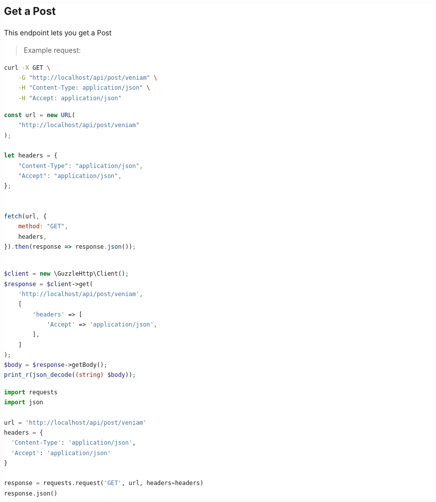 <label id="auth-POSTapi-post" hidden>Authorization header: <b><code>Bearer </code></b><input type="text" name="Authorization" data-prefix="Bearer " data-endpoint="POSTapi-post" data-component="header"></label>
</p>
</form>


## Get a Post


This endpoint lets you get a Post

> Example request:

```bash
curl -X GET \
    -G "http://localhost/api/post/veniam" \
    -H "Content-Type: application/json" \
    -H "Accept: application/json"
```

```javascript
const url = new URL(
    "http://localhost/api/post/veniam"
);

let headers = {
    "Content-Type": "application/json",
    "Accept": "application/json",
};


fetch(url, {
    method: "GET",
    headers,
}).then(response => response.json());
```

```php

$client = new \GuzzleHttp\Client();
$response = $client->get(
    'http://localhost/api/post/veniam',
    [
        'headers' => [
            'Accept' => 'application/json',
        ],
    ]
);
$body = $response->getBody();
print_r(json_decode((string) $body));
```

```python
import requests
import json

url = 'http://localhost/api/post/veniam'
headers = {
  'Content-Type': 'application/json',
  'Accept': 'application/json'
}

response = requests.request('GET', url, headers=headers)
response.json()
```
